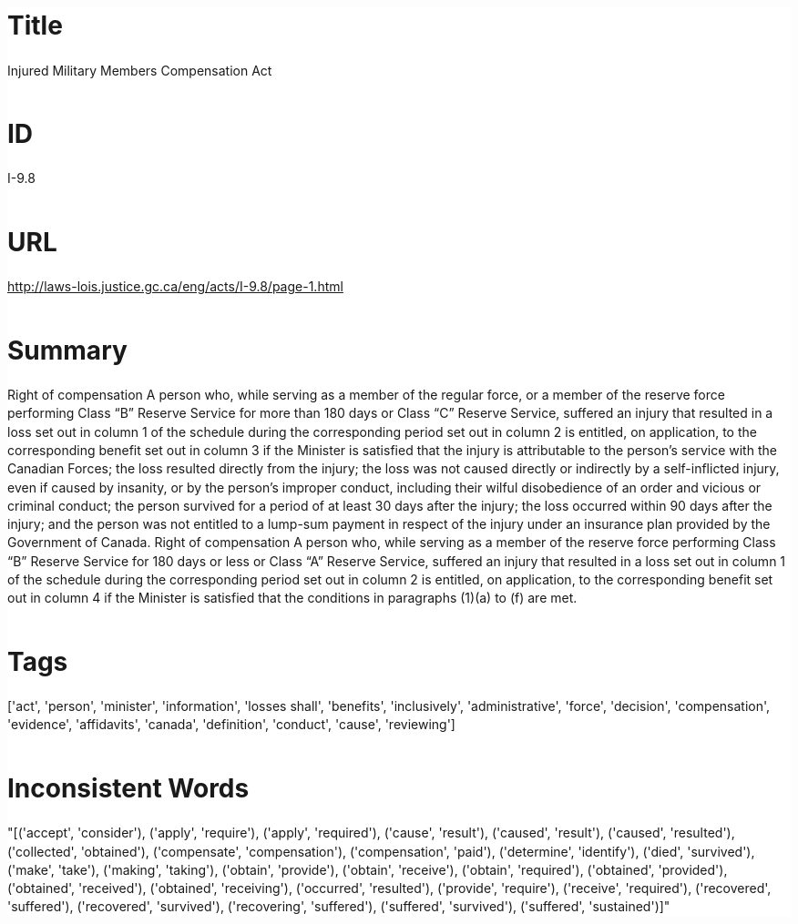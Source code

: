 # Title
Injured Military Members Compensation Act


# ID
I-9.8

# URL
http://laws-lois.justice.gc.ca/eng/acts/I-9.8/page-1.html


# Summary
Right of compensation A person who, while serving as a member of the regular force, or a member of the reserve force performing Class “B” Reserve Service for more than 180 days or Class “C” Reserve Service, suffered an injury that resulted in a loss set out in column 1 of the schedule during the corresponding period set out in column 2 is entitled, on application, to the corresponding benefit set out in column 3 if the Minister is satisfied that the injury is attributable to the person’s service with the Canadian Forces; the loss resulted directly from the injury; the loss was not caused directly or indirectly by a self-inflicted injury, even if caused by insanity, or by the person’s improper conduct, including their wilful disobedience of an order and vicious or criminal conduct; the person survived for a period of at least 30 days after the injury; the loss occurred within 90 days after the injury; and the person was not entitled to a lump-sum payment in respect of the injury under an insurance plan provided by the Government of Canada.
Right of compensation A person who, while serving as a member of the reserve force performing Class “B” Reserve Service for 180 days or less or Class “A” Reserve Service, suffered an injury that resulted in a loss set out in column 1 of the schedule during the corresponding period set out in column 2 is entitled, on application, to the corresponding benefit set out in column 4 if the Minister is satisfied that the conditions in paragraphs (1)(a) to (f) are met.


# Tags
['act', 'person', 'minister', 'information', 'losses shall', 'benefits', 'inclusively', 'administrative', 'force', 'decision', 'compensation', 'evidence', 'affidavits', 'canada', 'definition', 'conduct', 'cause', 'reviewing']


# Inconsistent Words
"[('accept', 'consider'), ('apply', 'require'), ('apply', 'required'), ('cause', 'result'), ('caused', 'result'), ('caused', 'resulted'), ('collected', 'obtained'), ('compensate', 'compensation'), ('compensation', 'paid'), ('determine', 'identify'), ('died', 'survived'), ('make', 'take'), ('making', 'taking'), ('obtain', 'provide'), ('obtain', 'receive'), ('obtain', 'required'), ('obtained', 'provided'), ('obtained', 'received'), ('obtained', 'receiving'), ('occurred', 'resulted'), ('provide', 'require'), ('receive', 'required'), ('recovered', 'suffered'), ('recovered', 'survived'), ('recovering', 'suffered'), ('suffered', 'survived'), ('suffered', 'sustained')]"

